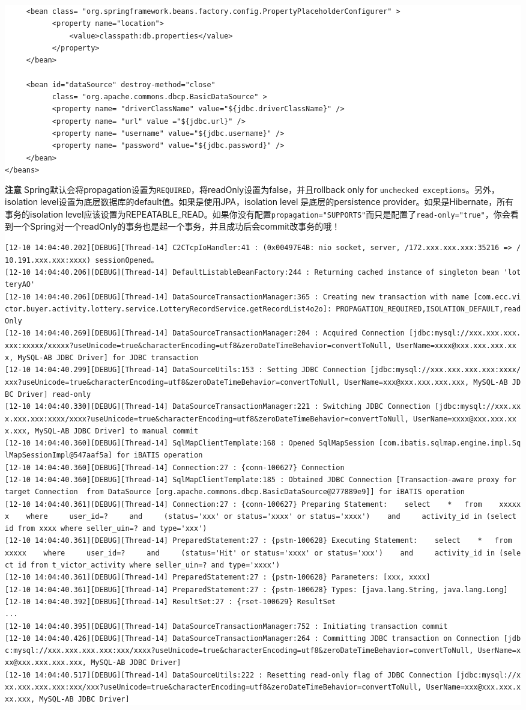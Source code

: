          <bean class= "org.springframework.beans.factory.config.PropertyPlaceholderConfigurer" >
               <property name="location">
                   <value>classpath:db.properties</value>
               </property>
         </bean>

         <bean id="dataSource" destroy-method="close"
               class= "org.apache.commons.dbcp.BasicDataSource" >
               <property name= "driverClassName" value="${jdbc.driverClassName}" />
               <property name= "url" value ="${jdbc.url}" />
               <property name= "username" value="${jdbc.username}" />
               <property name= "password" value="${jdbc.password}" />
         </bean>
    </beans>

**注意** Spring默认会将propagation设置为`REQUIRED`，将readOnly设置为false，并且rollback only for `unchecked exceptions`。另外，isolation level设置为底层数据库的default值。如果是使用JPA，isolation level 是底层的persistence provider。如果是Hibernate，所有事务的isolation level应该设置为REPEATABLE_READ。如果你没有配置`propagation="SUPPORTS"`而只是配置了`read-only="true"`，你会看到一个Spring对一个readOnly的事务也是起一个事务，并且成功后会commit改事务的哦！


    [12-10 14:04:40.202][DEBUG][Thread-14] C2CTcpIoHandler:41 : (0x00497E4B: nio socket, server, /172.xxx.xxx.xxx:35216 => /10.191.xxx.xxx:xxxx) sessionOpened。
    [12-10 14:04:40.206][DEBUG][Thread-14] DefaultListableBeanFactory:244 : Returning cached instance of singleton bean 'lotteryAO'
    [12-10 14:04:40.206][DEBUG][Thread-14] DataSourceTransactionManager:365 : Creating new transaction with name [com.ecc.victor.buyer.activity.lottery.service.LotteryRecordService.getRecordList4o2o]: PROPAGATION_REQUIRED,ISOLATION_DEFAULT,readOnly
    [12-10 14:04:40.269][DEBUG][Thread-14] DataSourceTransactionManager:204 : Acquired Connection [jdbc:mysql://xxx.xxx.xxx.xxx:xxxxx/xxxxx?useUnicode=true&characterEncoding=utf8&zeroDateTimeBehavior=convertToNull, UserName=xxxx@xxx.xxx.xxx.xxx, MySQL-AB JDBC Driver] for JDBC transaction
    [12-10 14:04:40.299][DEBUG][Thread-14] DataSourceUtils:153 : Setting JDBC Connection [jdbc:mysql://xxx.xxx.xxx.xxx:xxxx/xxx?useUnicode=true&characterEncoding=utf8&zeroDateTimeBehavior=convertToNull, UserName=xxx@xxx.xxx.xxx.xxx, MySQL-AB JDBC Driver] read-only
    [12-10 14:04:40.330][DEBUG][Thread-14] DataSourceTransactionManager:221 : Switching JDBC Connection [jdbc:mysql://xxx.xxx.xxx.xxx:xxxx/xxxx?useUnicode=true&characterEncoding=utf8&zeroDateTimeBehavior=convertToNull, UserName=xxxx@xxx.xxx.xxx.xxx, MySQL-AB JDBC Driver] to manual commit
    [12-10 14:04:40.360][DEBUG][Thread-14] SqlMapClientTemplate:168 : Opened SqlMapSession [com.ibatis.sqlmap.engine.impl.SqlMapSessionImpl@547aaf5a] for iBATIS operation
    [12-10 14:04:40.360][DEBUG][Thread-14] Connection:27 : {conn-100627} Connection
    [12-10 14:04:40.360][DEBUG][Thread-14] SqlMapClientTemplate:185 : Obtained JDBC Connection [Transaction-aware proxy for target Connection  from DataSource [org.apache.commons.dbcp.BasicDataSource@277889e9]] for iBATIS operation
    [12-10 14:04:40.361][DEBUG][Thread-14] Connection:27 : {conn-100627} Preparing Statement:    select    *   from    xxxxxx    where     user_id=?     and     (status='xxx' or status='xxxx' or status='xxxx')    and     activity_id in (select id from xxxx where seller_uin=? and type='xxx')  
    [12-10 14:04:40.361][DEBUG][Thread-14] PreparedStatement:27 : {pstm-100628} Executing Statement:    select    *   from    xxxxx    where     user_id=?     and     (status='Hit' or status='xxxx' or status='xxx')    and     activity_id in (select id from t_victor_activity where seller_uin=? and type='xxxx')  
    [12-10 14:04:40.361][DEBUG][Thread-14] PreparedStatement:27 : {pstm-100628} Parameters: [xxx, xxxx]
    [12-10 14:04:40.361][DEBUG][Thread-14] PreparedStatement:27 : {pstm-100628} Types: [java.lang.String, java.lang.Long]
    [12-10 14:04:40.392][DEBUG][Thread-14] ResultSet:27 : {rset-100629} ResultSet
    ...
    [12-10 14:04:40.395][DEBUG][Thread-14] DataSourceTransactionManager:752 : Initiating transaction commit
    [12-10 14:04:40.426][DEBUG][Thread-14] DataSourceTransactionManager:264 : Committing JDBC transaction on Connection [jdbc:mysql://xxx.xxx.xxx.xxx:xxx/xxxx?useUnicode=true&characterEncoding=utf8&zeroDateTimeBehavior=convertToNull, UserName=xxx@xxx.xxx.xxx.xxx, MySQL-AB JDBC Driver]
    [12-10 14:04:40.517][DEBUG][Thread-14] DataSourceUtils:222 : Resetting read-only flag of JDBC Connection [jdbc:mysql://xxx.xxx.xxx.xxx:xxx/xxx?useUnicode=true&characterEncoding=utf8&zeroDateTimeBehavior=convertToNull, UserName=xxx@xxx.xxx.xxx.xxx, MySQL-AB JDBC Driver]